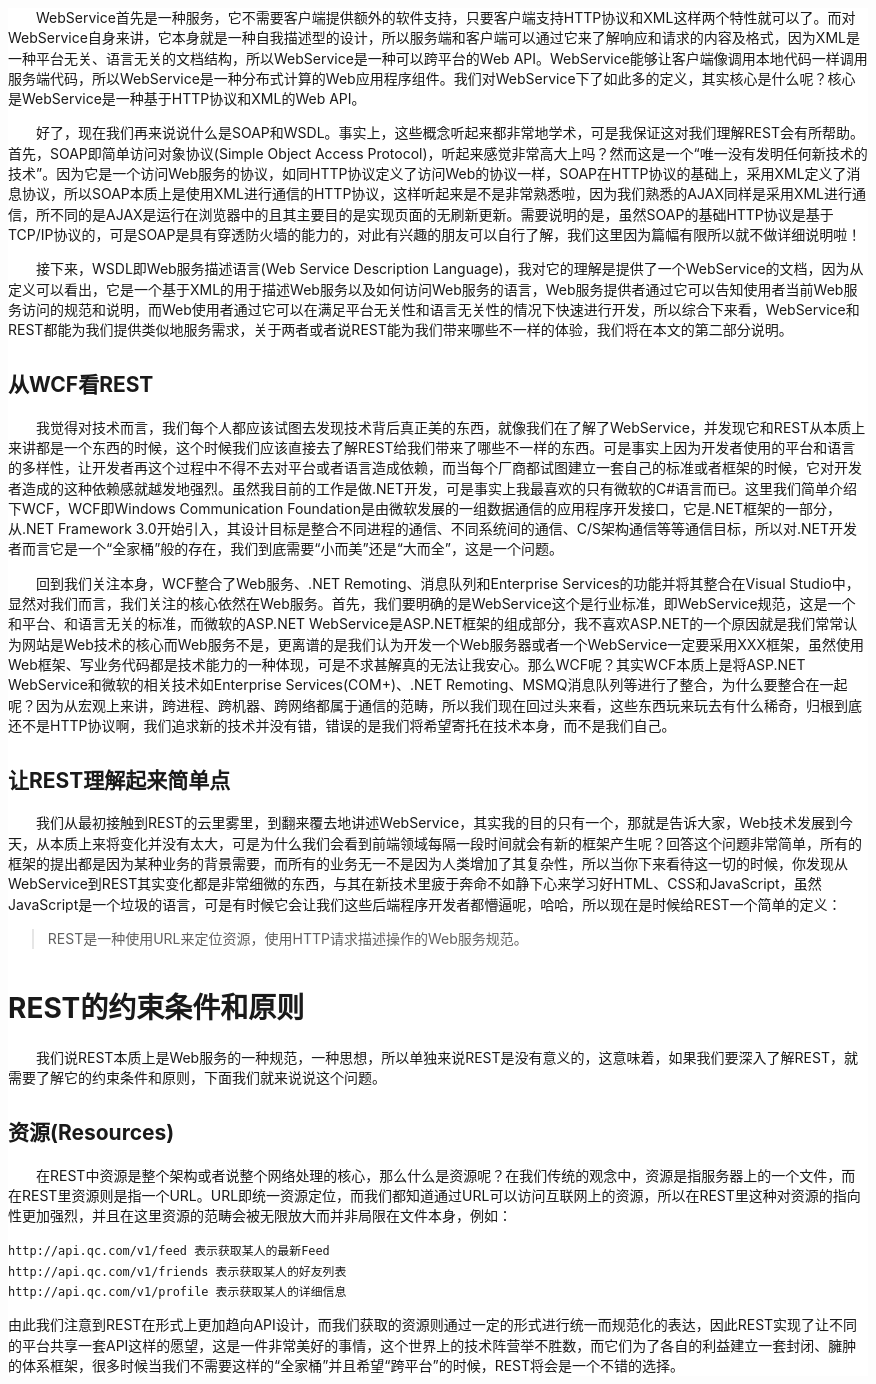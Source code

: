 
&emsp;&emsp;WebService首先是一种服务，它不需要客户端提供额外的软件支持，只要客户端支持HTTP协议和XML这样两个特性就可以了。而对WebService自身来讲，它本身就是一种自我描述型的设计，所以服务端和客户端可以通过它来了解响应和请求的内容及格式，因为XML是一种平台无关、语言无关的文档结构，所以WebService是一种可以跨平台的Web API。WebService能够让客户端像调用本地代码一样调用服务端代码，所以WebService是一种分布式计算的Web应用程序组件。我们对WebService下了如此多的定义，其实核心是什么呢？核心是WebService是一种基于HTTP协议和XML的Web API。

&emsp;&emsp;好了，现在我们再来说说什么是SOAP和WSDL。事实上，这些概念听起来都非常地学术，可是我保证这对我们理解REST会有所帮助。首先，SOAP即简单访问对象协议(Simple Object Access Protocol)，听起来感觉非常高大上吗？然而这是一个“唯一没有发明任何新技术的技术”。因为它是一个访问Web服务的协议，如同HTTP协议定义了访问Web的协议一样，SOAP在HTTP协议的基础上，采用XML定义了消息协议，所以SOAP本质上是使用XML进行通信的HTTP协议，这样听起来是不是非常熟悉啦，因为我们熟悉的AJAX同样是采用XML进行通信，所不同的是AJAX是运行在浏览器中的且其主要目的是实现页面的无刷新更新。需要说明的是，虽然SOAP的基础HTTP协议是基于TCP/IP协议的，可是SOAP是具有穿透防火墙的能力的，对此有兴趣的朋友可以自行了解，我们这里因为篇幅有限所以就不做详细说明啦！

&emsp;&emsp;接下来，WSDL即Web服务描述语言(Web Service Description Language)，我对它的理解是提供了一个WebService的文档，因为从定义可以看出，它是一个基于XML的用于描述Web服务以及如何访问Web服务的语言，Web服务提供者通过它可以告知使用者当前Web服务访问的规范和说明，而Web使用者通过它可以在满足平台无关性和语言无关性的情况下快速进行开发，所以综合下来看，WebService和REST都能为我们提供类似地服务需求，关于两者或者说REST能为我们带来哪些不一样的体验，我们将在本文的第二部分说明。

## 从WCF看REST
&emsp;&emsp;我觉得对技术而言，我们每个人都应该试图去发现技术背后真正美的东西，就像我们在了解了WebService，并发现它和REST从本质上来讲都是一个东西的时候，这个时候我们应该直接去了解REST给我们带来了哪些不一样的东西。可是事实上因为开发者使用的平台和语言的多样性，让开发者再这个过程中不得不去对平台或者语言造成依赖，而当每个厂商都试图建立一套自己的标准或者框架的时候，它对开发者造成的这种依赖感就越发地强烈。虽然我目前的工作是做.NET开发，可是事实上我最喜欢的只有微软的C#语言而已。这里我们简单介绍下WCF，WCF即Windows Communication Foundation是由微软发展的一组数据通信的应用程序开发接口，它是.NET框架的一部分，从.NET Framework 3.0开始引入，其设计目标是整合不同进程的通信、不同系统间的通信、C/S架构通信等等通信目标，所以对.NET开发者而言它是一个“全家桶”般的存在，我们到底需要“小而美”还是“大而全”，这是一个问题。

&emsp;&emsp;回到我们关注本身，WCF整合了Web服务、.NET Remoting、消息队列和Enterprise Services的功能并将其整合在Visual Studio中，显然对我们而言，我们关注的核心依然在Web服务。首先，我们要明确的是WebService这个是行业标准，即WebService规范，这是一个和平台、和语言无关的标准，而微软的ASP.NET WebService是ASP.NET框架的组成部分，我不喜欢ASP.NET的一个原因就是我们常常认为网站是Web技术的核心而Web服务不是，更离谱的是我们认为开发一个Web服务器或者一个WebService一定要采用XXX框架，虽然使用Web框架、写业务代码都是技术能力的一种体现，可是不求甚解真的无法让我安心。那么WCF呢？其实WCF本质上是将ASP.NET WebService和微软的相关技术如Enterprise Services(COM+)、.NET Remoting、MSMQ消息队列等进行了整合，为什么要整合在一起呢？因为从宏观上来讲，跨进程、跨机器、跨网络都属于通信的范畴，所以我们现在回过头来看，这些东西玩来玩去有什么稀奇，归根到底还不是HTTP协议啊，我们追求新的技术并没有错，错误的是我们将希望寄托在技术本身，而不是我们自己。


## 让REST理解起来简单点
&emsp;&emsp;我们从最初接触到REST的云里雾里，到翻来覆去地讲述WebService，其实我的目的只有一个，那就是告诉大家，Web技术发展到今天，从本质上来将变化并没有太大，可是为什么我们会看到前端领域每隔一段时间就会有新的框架产生呢？回答这个问题非常简单，所有的框架的提出都是因为某种业务的背景需要，而所有的业务无一不是因为人类增加了其复杂性，所以当你下来看待这一切的时候，你发现从WebService到REST其实变化都是非常细微的东西，与其在新技术里疲于奔命不如静下心来学习好HTML、CSS和JavaScript，虽然JavaScript是一个垃圾的语言，可是有时候它会让我们这些后端程序开发者都懵逼呢，哈哈，所以现在是时候给REST一个简单的定义：
> REST是一种使用URL来定位资源，使用HTTP请求描述操作的Web服务规范。

# REST的约束条件和原则
&emsp;&emsp;我们说REST本质上是Web服务的一种规范，一种思想，所以单独来说REST是没有意义的，这意味着，如果我们要深入了解REST，就需要了解它的约束条件和原则，下面我们就来说说这个问题。

## 资源(Resources)
&emsp;&emsp;在REST中资源是整个架构或者说整个网络处理的核心，那么什么是资源呢？在我们传统的观念中，资源是指服务器上的一个文件，而在REST里资源则是指一个URL。URL即统一资源定位，而我们都知道通过URL可以访问互联网上的资源，所以在REST里这种对资源的指向性更加强烈，并且在这里资源的范畴会被无限放大而并非局限在文件本身，例如：

```
http://api.qc.com/v1/feed 表示获取某人的最新Feed
http://api.qc.com/v1/friends 表示获取某人的好友列表
http://api.qc.com/v1/profile 表示获取某人的详细信息
```
由此我们注意到REST在形式上更加趋向API设计，而我们获取的资源则通过一定的形式进行统一而规范化的表达，因此REST实现了让不同的平台共享一套API这样的愿望，这是一件非常美好的事情，这个世界上的技术阵营举不胜数，而它们为了各自的利益建立一套封闭、臃肿的体系框架，很多时候当我们不需要这样的“全家桶”并且希望“跨平台”的时候，REST将会是一个不错的选择。

